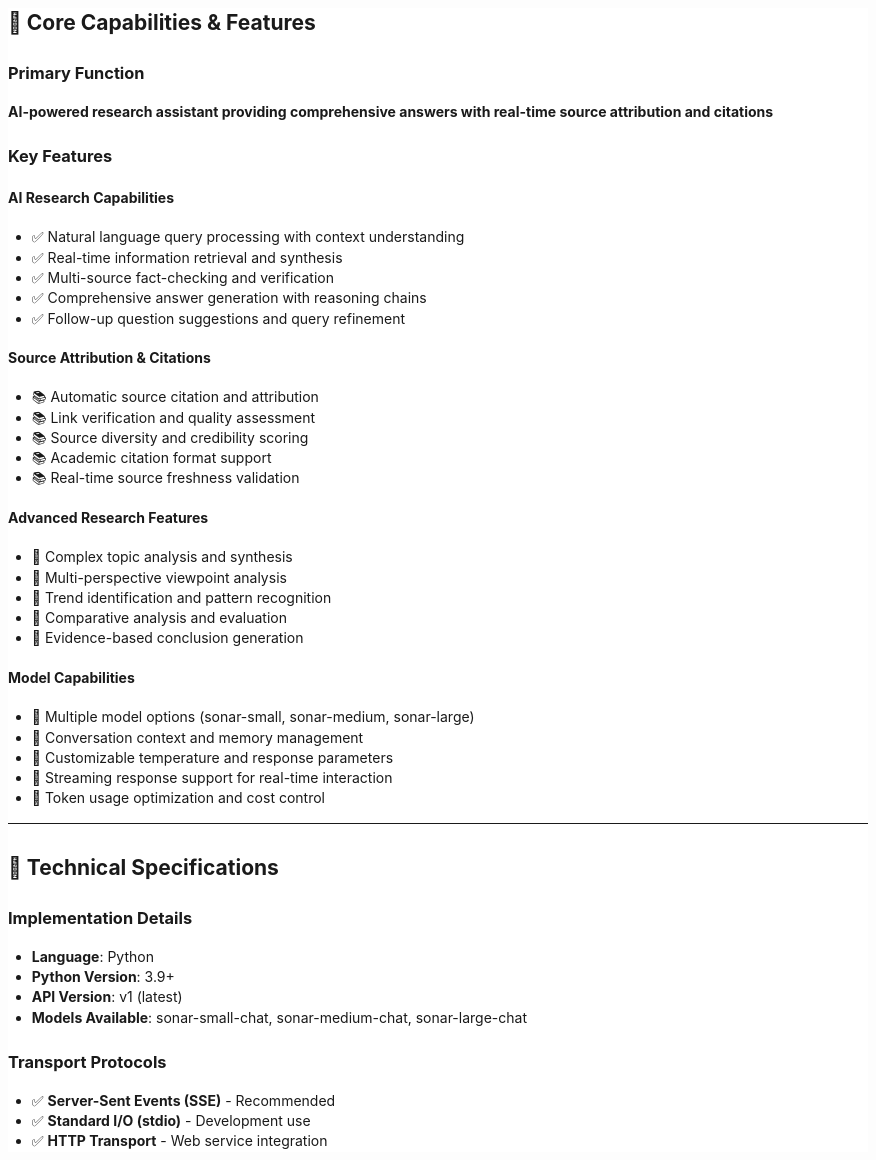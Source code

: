 
## 🚀 Core Capabilities & Features

### Primary Function
**AI-powered research assistant providing comprehensive answers with real-time source attribution and citations**

### Key Features

#### AI Research Capabilities
- ✅ Natural language query processing with context understanding
- ✅ Real-time information retrieval and synthesis
- ✅ Multi-source fact-checking and verification
- ✅ Comprehensive answer generation with reasoning chains
- ✅ Follow-up question suggestions and query refinement

#### Source Attribution & Citations
- 📚 Automatic source citation and attribution
- 📚 Link verification and quality assessment
- 📚 Source diversity and credibility scoring
- 📚 Academic citation format support
- 📚 Real-time source freshness validation

#### Advanced Research Features
- 🔬 Complex topic analysis and synthesis
- 🔬 Multi-perspective viewpoint analysis
- 🔬 Trend identification and pattern recognition
- 🔬 Comparative analysis and evaluation
- 🔬 Evidence-based conclusion generation

#### Model Capabilities
- 🤖 Multiple model options (sonar-small, sonar-medium, sonar-large)
- 🤖 Conversation context and memory management
- 🤖 Customizable temperature and response parameters
- 🤖 Streaming response support for real-time interaction
- 🤖 Token usage optimization and cost control

---

## 🔧 Technical Specifications

### Implementation Details
- **Language**: Python
- **Python Version**: 3.9+
- **API Version**: v1 (latest)
- **Models Available**: sonar-small-chat, sonar-medium-chat, sonar-large-chat

### Transport Protocols
- ✅ **Server-Sent Events (SSE)** - Recommended
- ✅ **Standard I/O (stdio)** - Development use
- ✅ **HTTP Transport** - Web service integration
